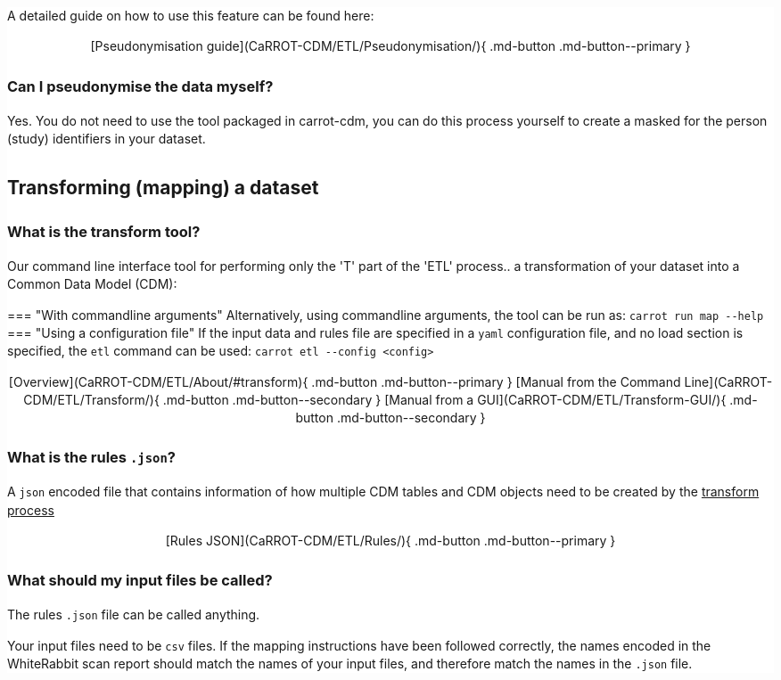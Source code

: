 A detailed guide on how to use this feature can be found here:

<center>
[Pseudonymisation guide](CaRROT-CDM/ETL/Pseudonymisation/){ .md-button .md-button--primary }
</center>

### Can I pseudonymise the data myself?

Yes. You do not need to use the tool packaged in carrot-cdm, you can do this process yourself to create a masked for the person (study) identifiers in your dataset.

## Transforming (mapping) a dataset

### What is the transform tool?

Our command line interface tool for performing only the 'T' part of the 'ETL' process.. a transformation of your dataset into a Common Data Model (CDM):

=== "With commandline arguments"
	Alternatively, using commandline arguments, the tool can be run as:
    ```
	carrot run map --help
	```
=== "Using a configuration file"
	If the input data and rules file are specified in a `yaml` configuration file, and no load section is specified, the `etl` command can be used:
    ```
	carrot etl --config <config> 
	```

<center>
[Overview](CaRROT-CDM/ETL/About/#transform){ .md-button .md-button--primary }
[Manual from the Command Line](CaRROT-CDM/ETL/Transform/){ .md-button .md-button--secondary }
[Manual from a GUI](CaRROT-CDM/ETL/Transform-GUI/){ .md-button .md-button--secondary }
</center>


### What is the rules `.json`?

A `json` encoded file that contains information of how multiple CDM tables and CDM objects need to be created by the [transform process](CaRROT-CDM/ETL/Transform/)

<center>
[Rules JSON](CaRROT-CDM/ETL/Rules/){ .md-button .md-button--primary }
</center>

### What should my input files be called?

The rules `.json` file can be called anything.

Your input files need to be `csv` files. If the mapping instructions have been followed correctly, the names encoded in the WhiteRabbit scan report should match the names of your input files, and therefore match the names in the `.json` file.

